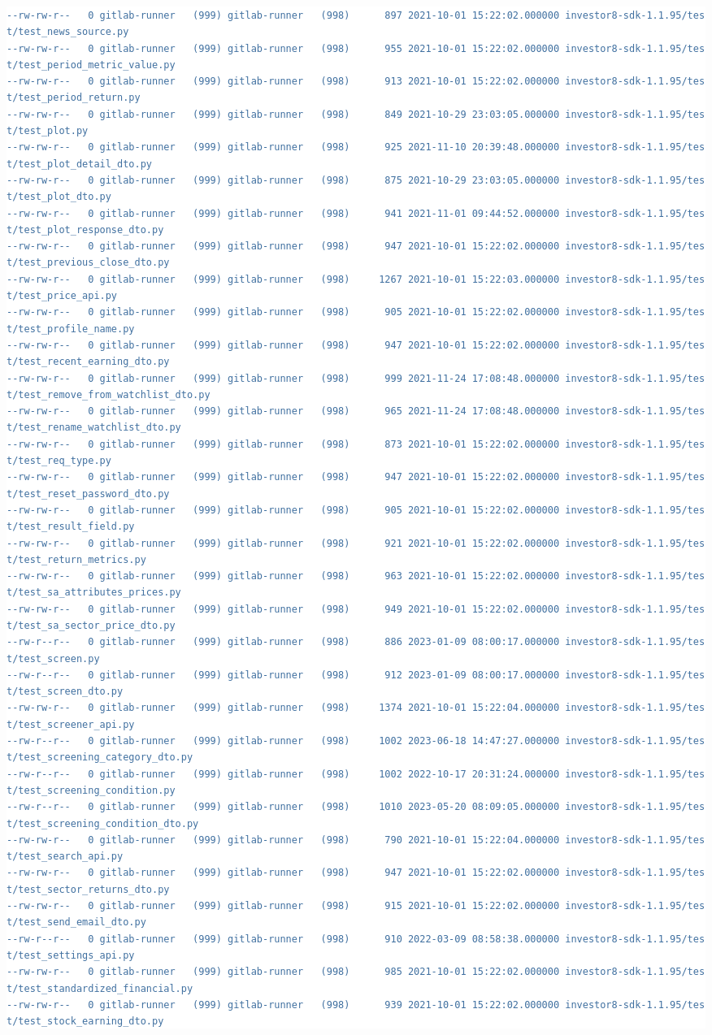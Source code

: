 ```diff
--rw-rw-r--   0 gitlab-runner   (999) gitlab-runner   (998)      897 2021-10-01 15:22:02.000000 investor8-sdk-1.1.95/test/test_news_source.py
--rw-rw-r--   0 gitlab-runner   (999) gitlab-runner   (998)      955 2021-10-01 15:22:02.000000 investor8-sdk-1.1.95/test/test_period_metric_value.py
--rw-rw-r--   0 gitlab-runner   (999) gitlab-runner   (998)      913 2021-10-01 15:22:02.000000 investor8-sdk-1.1.95/test/test_period_return.py
--rw-rw-r--   0 gitlab-runner   (999) gitlab-runner   (998)      849 2021-10-29 23:03:05.000000 investor8-sdk-1.1.95/test/test_plot.py
--rw-rw-r--   0 gitlab-runner   (999) gitlab-runner   (998)      925 2021-11-10 20:39:48.000000 investor8-sdk-1.1.95/test/test_plot_detail_dto.py
--rw-rw-r--   0 gitlab-runner   (999) gitlab-runner   (998)      875 2021-10-29 23:03:05.000000 investor8-sdk-1.1.95/test/test_plot_dto.py
--rw-rw-r--   0 gitlab-runner   (999) gitlab-runner   (998)      941 2021-11-01 09:44:52.000000 investor8-sdk-1.1.95/test/test_plot_response_dto.py
--rw-rw-r--   0 gitlab-runner   (999) gitlab-runner   (998)      947 2021-10-01 15:22:02.000000 investor8-sdk-1.1.95/test/test_previous_close_dto.py
--rw-rw-r--   0 gitlab-runner   (999) gitlab-runner   (998)     1267 2021-10-01 15:22:03.000000 investor8-sdk-1.1.95/test/test_price_api.py
--rw-rw-r--   0 gitlab-runner   (999) gitlab-runner   (998)      905 2021-10-01 15:22:02.000000 investor8-sdk-1.1.95/test/test_profile_name.py
--rw-rw-r--   0 gitlab-runner   (999) gitlab-runner   (998)      947 2021-10-01 15:22:02.000000 investor8-sdk-1.1.95/test/test_recent_earning_dto.py
--rw-rw-r--   0 gitlab-runner   (999) gitlab-runner   (998)      999 2021-11-24 17:08:48.000000 investor8-sdk-1.1.95/test/test_remove_from_watchlist_dto.py
--rw-rw-r--   0 gitlab-runner   (999) gitlab-runner   (998)      965 2021-11-24 17:08:48.000000 investor8-sdk-1.1.95/test/test_rename_watchlist_dto.py
--rw-rw-r--   0 gitlab-runner   (999) gitlab-runner   (998)      873 2021-10-01 15:22:02.000000 investor8-sdk-1.1.95/test/test_req_type.py
--rw-rw-r--   0 gitlab-runner   (999) gitlab-runner   (998)      947 2021-10-01 15:22:02.000000 investor8-sdk-1.1.95/test/test_reset_password_dto.py
--rw-rw-r--   0 gitlab-runner   (999) gitlab-runner   (998)      905 2021-10-01 15:22:02.000000 investor8-sdk-1.1.95/test/test_result_field.py
--rw-rw-r--   0 gitlab-runner   (999) gitlab-runner   (998)      921 2021-10-01 15:22:02.000000 investor8-sdk-1.1.95/test/test_return_metrics.py
--rw-rw-r--   0 gitlab-runner   (999) gitlab-runner   (998)      963 2021-10-01 15:22:02.000000 investor8-sdk-1.1.95/test/test_sa_attributes_prices.py
--rw-rw-r--   0 gitlab-runner   (999) gitlab-runner   (998)      949 2021-10-01 15:22:02.000000 investor8-sdk-1.1.95/test/test_sa_sector_price_dto.py
--rw-r--r--   0 gitlab-runner   (999) gitlab-runner   (998)      886 2023-01-09 08:00:17.000000 investor8-sdk-1.1.95/test/test_screen.py
--rw-r--r--   0 gitlab-runner   (999) gitlab-runner   (998)      912 2023-01-09 08:00:17.000000 investor8-sdk-1.1.95/test/test_screen_dto.py
--rw-rw-r--   0 gitlab-runner   (999) gitlab-runner   (998)     1374 2021-10-01 15:22:04.000000 investor8-sdk-1.1.95/test/test_screener_api.py
--rw-r--r--   0 gitlab-runner   (999) gitlab-runner   (998)     1002 2023-06-18 14:47:27.000000 investor8-sdk-1.1.95/test/test_screening_category_dto.py
--rw-r--r--   0 gitlab-runner   (999) gitlab-runner   (998)     1002 2022-10-17 20:31:24.000000 investor8-sdk-1.1.95/test/test_screening_condition.py
--rw-r--r--   0 gitlab-runner   (999) gitlab-runner   (998)     1010 2023-05-20 08:09:05.000000 investor8-sdk-1.1.95/test/test_screening_condition_dto.py
--rw-rw-r--   0 gitlab-runner   (999) gitlab-runner   (998)      790 2021-10-01 15:22:04.000000 investor8-sdk-1.1.95/test/test_search_api.py
--rw-rw-r--   0 gitlab-runner   (999) gitlab-runner   (998)      947 2021-10-01 15:22:02.000000 investor8-sdk-1.1.95/test/test_sector_returns_dto.py
--rw-rw-r--   0 gitlab-runner   (999) gitlab-runner   (998)      915 2021-10-01 15:22:02.000000 investor8-sdk-1.1.95/test/test_send_email_dto.py
--rw-r--r--   0 gitlab-runner   (999) gitlab-runner   (998)      910 2022-03-09 08:58:38.000000 investor8-sdk-1.1.95/test/test_settings_api.py
--rw-rw-r--   0 gitlab-runner   (999) gitlab-runner   (998)      985 2021-10-01 15:22:02.000000 investor8-sdk-1.1.95/test/test_standardized_financial.py
--rw-rw-r--   0 gitlab-runner   (999) gitlab-runner   (998)      939 2021-10-01 15:22:02.000000 investor8-sdk-1.1.95/test/test_stock_earning_dto.py
```